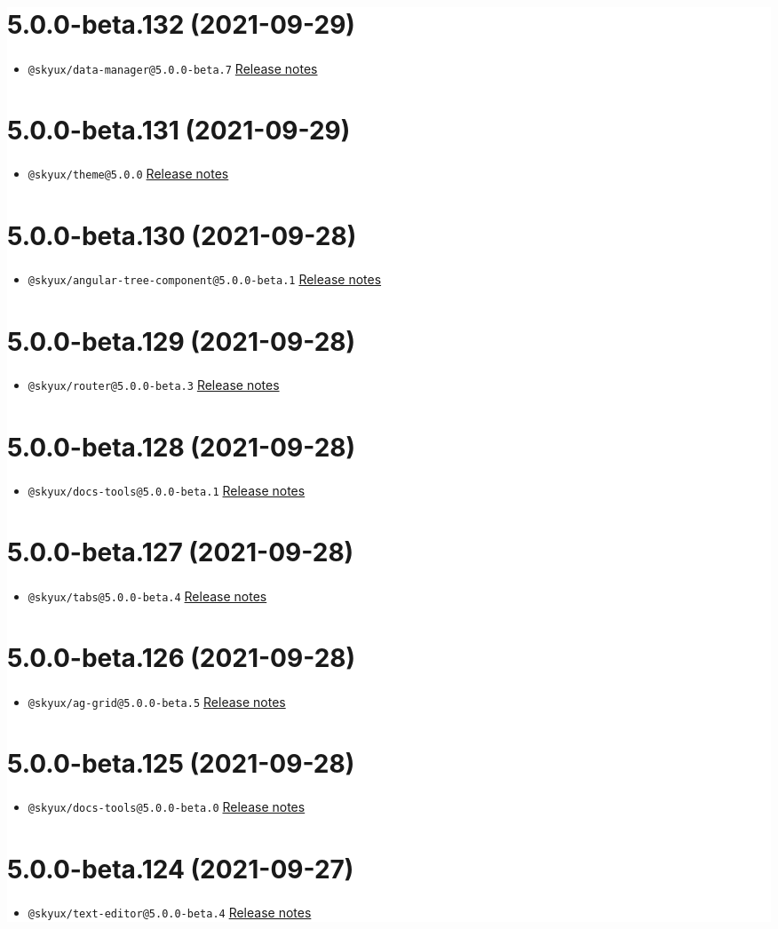 # 5.0.0-beta.132 (2021-09-29)

- `@skyux/data-manager@5.0.0-beta.7` [Release notes](https://github.com/blackbaud/skyux-data-manager/blob/5.0.0-beta.7/CHANGELOG.md)

# 5.0.0-beta.131 (2021-09-29)

- `@skyux/theme@5.0.0` [Release notes](https://github.com/blackbaud/skyux-theme/blob/5.0.0/CHANGELOG.md)

# 5.0.0-beta.130 (2021-09-28)

- `@skyux/angular-tree-component@5.0.0-beta.1` [Release notes](https://github.com/blackbaud/skyux-angular-tree-component/blob/5.0.0-beta.1/CHANGELOG.md)

# 5.0.0-beta.129 (2021-09-28)

- `@skyux/router@5.0.0-beta.3` [Release notes](https://github.com/blackbaud/skyux-router/blob/5.0.0-beta.3/CHANGELOG.md)

# 5.0.0-beta.128 (2021-09-28)

- `@skyux/docs-tools@5.0.0-beta.1` [Release notes](https://github.com/blackbaud/skyux-docs-tools/blob/5.0.0-beta.1/CHANGELOG.md)

# 5.0.0-beta.127 (2021-09-28)

- `@skyux/tabs@5.0.0-beta.4` [Release notes](https://github.com/blackbaud/skyux-tabs/blob/5.0.0-beta.4/CHANGELOG.md)

# 5.0.0-beta.126 (2021-09-28)

- `@skyux/ag-grid@5.0.0-beta.5` [Release notes](https://github.com/blackbaud/skyux-ag-grid/blob/5.0.0-beta.5/CHANGELOG.md)

# 5.0.0-beta.125 (2021-09-28)

- `@skyux/docs-tools@5.0.0-beta.0` [Release notes](https://github.com/blackbaud/skyux-docs-tools/blob/5.0.0-beta.0/CHANGELOG.md)

# 5.0.0-beta.124 (2021-09-27)

- `@skyux/text-editor@5.0.0-beta.4` [Release notes](https://github.com/blackbaud/skyux-text-editor/blob/5.0.0-beta.4/CHANGELOG.md)
